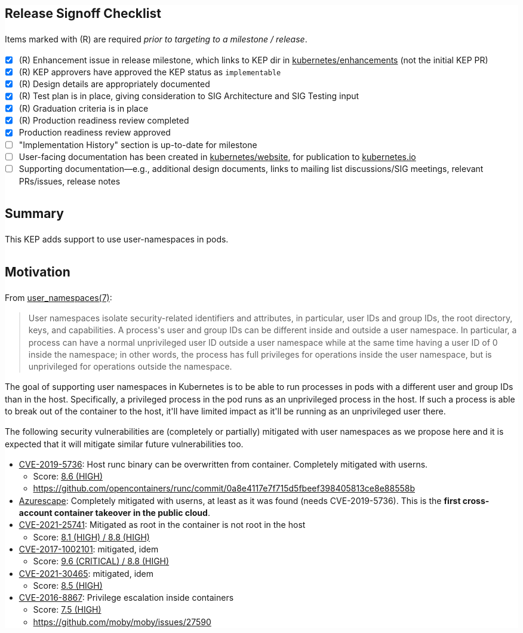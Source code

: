 
## Release Signoff Checklist

Items marked with (R) are required *prior to targeting to a milestone / release*.

- [X] (R) Enhancement issue in release milestone, which links to KEP dir in [kubernetes/enhancements] (not the initial KEP PR)
- [X] (R) KEP approvers have approved the KEP status as `implementable`
- [X] (R) Design details are appropriately documented
- [X] (R) Test plan is in place, giving consideration to SIG Architecture and SIG Testing input
- [X] (R) Graduation criteria is in place
- [X] (R) Production readiness review completed
- [X] Production readiness review approved
- [ ] "Implementation History" section is up-to-date for milestone
- [ ] User-facing documentation has been created in [kubernetes/website], for publication to [kubernetes.io]
- [ ] Supporting documentation—e.g., additional design documents, links to mailing list discussions/SIG meetings, relevant PRs/issues, release notes

[kubernetes.io]: https://kubernetes.io/
[kubernetes/enhancements]: https://git.k8s.io/enhancements
[kubernetes/kubernetes]: https://git.k8s.io/kubernetes
[kubernetes/website]: https://git.k8s.io/website

## Summary

This KEP adds support to use user-namespaces in pods.

## Motivation

From
[user_namespaces(7)](https://man7.org/linux/man-pages/man7/user_namespaces.7.html):
> User namespaces isolate security-related identifiers and attributes, in
particular, user IDs and group IDs, the root directory, keys, and capabilities.
A process's user and group IDs can be different inside and outside a user
namespace. In particular, a process can have a normal unprivileged user ID
outside a user namespace while at the same time having a user ID of 0 inside the
namespace; in other words, the process has full privileges for operations inside
the user namespace, but is unprivileged for operations outside the namespace.

The goal of supporting user namespaces in Kubernetes is to be able to run
processes in pods with a different user and group IDs than in the host.
Specifically, a privileged process in the pod runs as an unprivileged process in
the host. If such a process is able to break out of the container to the host,
it'll have limited impact as it'll be running as an unprivileged user there.

The following security vulnerabilities are (completely or partially) mitigated
with user namespaces as we propose here and it is expected that it will mitigate
similar future vulnerabilities too.
- [CVE-2019-5736](https://nvd.nist.gov/vuln/detail/CVE-2019-5736): Host runc binary can be overwritten from container. Completely mitigated with userns.
  - Score: [8.6 (HIGH)](https://nvd.nist.gov/vuln/detail/CVE-2019-5736)
  - https://github.com/opencontainers/runc/commit/0a8e4117e7f715d5fbeef398405813ce8e88558b
- [Azurescape](https://unit42.paloaltonetworks.com/azure-container-instances/):
  Completely mitigated with userns, at least as it was found (needs CVE-2019-5736). This is the **first cross-account container takeover in the public cloud**.
- [CVE-2021-25741](https://github.com/kubernetes/kubernetes/issues/104980): Mitigated as root in the container is not root in the host
  - Score: [8.1 (HIGH) / 8.8 (HIGH)](https://nvd.nist.gov/vuln/detail/CVE-2021-25741)
- [CVE-2017-1002101](https://github.com/kubernetes/kubernetes/issues/60813): mitigated, idem
  - Score: [9.6 (CRITICAL) / 8.8 (HIGH)](https://nvd.nist.gov/vuln/detail/CVE-2017-1002101)
- [CVE-2021-30465](https://github.com/opencontainers/runc/security/advisories/GHSA-c3xm-pvg7-gh7r): mitigated, idem
  - Score: [8.5 (HIGH)](https://nvd.nist.gov/vuln/detail/CVE-2021-30465)
- [CVE-2016-8867](https://nvd.nist.gov/vuln/detail/CVE-2016-8867): Privilege escalation inside containers
  - Score: [7.5 (HIGH)](https://nvd.nist.gov/vuln/detail/CVE-2016-8867)
  - https://github.com/moby/moby/issues/27590

[kubelet-userns]: https://github.com/kubernetes/enhancements/tree/master/keps/sig-node/2033-kubelet-in-userns-aka-rootless
[volume-mounter-args]: https://github.com/kubernetes/kubernetes/blob/cfd69463deeebfc5ae8a0813d7d2b125033c4aca/pkg/volume/volume.go#L125-L129
[operation-executor]: https://github.com/kubernetes/kubernetes/blob/cfd69463deeebfc5ae8a0813d7d2b125033c4aca/pkg/volume/util/operationexecutor/operation_generator.go#L674-L675
[volumeHost interface]: https://github.com/kubernetes/kubernetes/blob/cfd69463deeebfc5ae8a0813d7d2b125033c4aca/pkg/volume/plugins.go#L360-L361
[atomic-writer-fsUser]: https://github.com/kubernetes/kubernetes/blob/cfd69463deeebfc5ae8a0813d7d2b125033c4aca/pkg/volume/util/atomic_writer.go#L68
[configmap-fsuser]: https://github.com/kubernetes/kubernetes/blob/cfd69463deeebfc5ae8a0813d7d2b125033c4aca/pkg/volume/configmap/configmap.go#L272-L273
[windows-review]: https://github.com/kubernetes/enhancements/pull/3275#issuecomment-1121603308
[proto3-defaults]: https://developers.google.com/protocol-buffers/docs/proto3#default